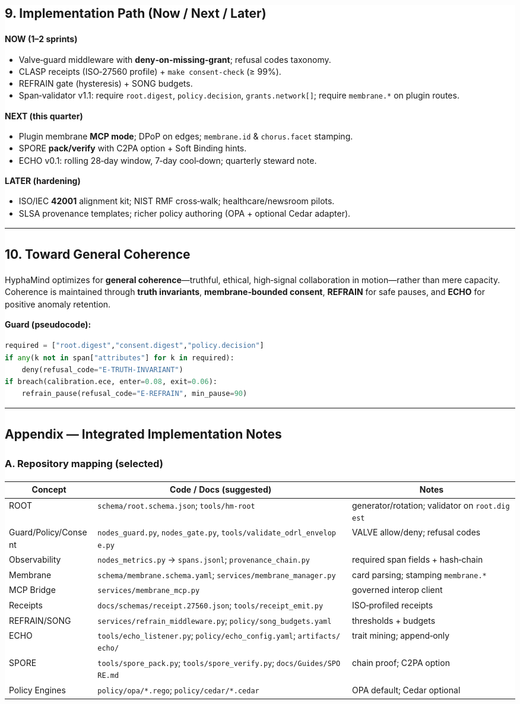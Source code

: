 
## 9. Implementation Path (Now / Next / Later)

**NOW (1–2 sprints)**  
- Valve‑guard middleware with **deny‑on‑missing‑grant**; refusal codes taxonomy.  
- CLASP receipts (ISO‑27560 profile) + `make consent-check` (≥ 99%).  
- REFRAIN gate (hysteresis) + SONG budgets.  
- Span‑validator v1.1: require `root.digest`, `policy.decision`, `grants.network[]`; require `membrane.*` on plugin routes.

**NEXT (this quarter)**  
- Plugin membrane **MCP mode**; DPoP on edges; `membrane.id` & `chorus.facet` stamping.  
- SPORE **pack/verify** with C2PA option + Soft Binding hints.  
- ECHO v0.1: rolling 28‑day window, 7‑day cool‑down; quarterly steward note.

**LATER (hardening)**  
- ISO/IEC **42001** alignment kit; NIST RMF cross‑walk; healthcare/newsroom pilots.  
- SLSA provenance templates; richer policy authoring (OPA + optional Cedar adapter).

---

## 10. Toward General Coherence

HyphaMind optimizes for **general coherence**—truthful, ethical, high‑signal collaboration in motion—rather than mere capacity. Coherence is maintained through **truth invariants**, **membrane‑bounded consent**, **REFRAIN** for safe pauses, and **ECHO** for positive anomaly retention.

**Guard (pseudocode):**
```python
required = ["root.digest","consent.digest","policy.decision"]
if any(k not in span["attributes"] for k in required):
    deny(refusal_code="E-TRUTH-INVARIANT")
if breach(calibration.ece, enter=0.08, exit=0.06):
    refrain_pause(refusal_code="E-REFRAIN", min_pause=90)
```

---

## Appendix — Integrated Implementation Notes

### A. Repository mapping (selected)
| Concept | Code / Docs (suggested) | Notes |
|---|---|---|
| ROOT | `schema/root.schema.json`; `tools/hm-root` | generator/rotation; validator on `root.digest` |
| Guard/Policy/Consent | `nodes_guard.py`, `nodes_gate.py`, `tools/validate_odrl_envelope.py` | VALVE allow/deny; refusal codes |
| Observability | `nodes_metrics.py` → `spans.jsonl`; `provenance_chain.py` | required span fields + hash‑chain |
| Membrane | `schema/membrane.schema.yaml`; `services/membrane_manager.py` | card parsing; stamping `membrane.*` |
| MCP Bridge | `services/membrane_mcp.py` | governed interop client |
| Receipts | `docs/schemas/receipt.27560.json`; `tools/receipt_emit.py` | ISO‑profiled receipts |
| REFRAIN/SONG | `services/refrain_middleware.py`; `policy/song_budgets.yaml` | thresholds + budgets |
| ECHO | `tools/echo_listener.py`; `policy/echo_config.yaml`; `artifacts/echo/` | trait mining; append‑only |
| SPORE | `tools/spore_pack.py`; `tools/spore_verify.py`; `docs/Guides/SPORE.md` | chain proof; C2PA option |
| Policy Engines | `policy/opa/*.rego`; `policy/cedar/*.cedar` | OPA default; Cedar optional |
